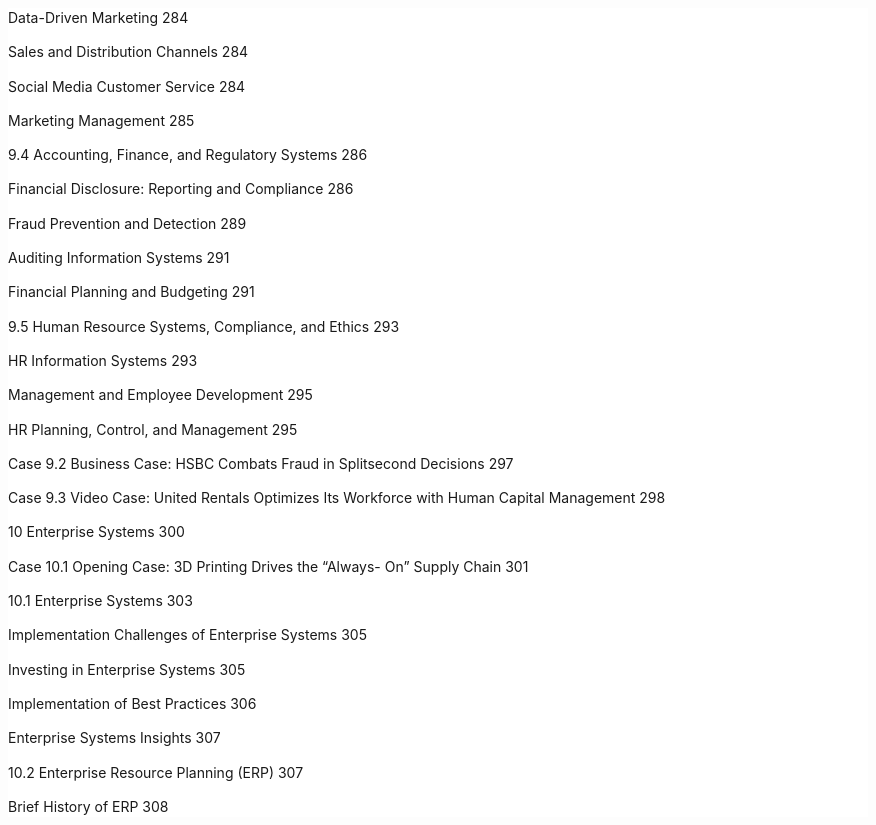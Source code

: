 
Data-Driven Marketing 284


Sales and Distribution Channels 284


Social Media Customer Service 284


Marketing Management 285


9.4 Accounting, Finance, and Regulatory Systems 286


Financial Disclosure: Reporting and Compliance 286


Fraud Prevention and Detection 289


Auditing Information Systems 291


Financial Planning and Budgeting 291


9.5 Human Resource Systems, Compliance, and Ethics 293


HR Information Systems 293


Management and Employee Development 295


HR Planning, Control, and Management 295


Case 9.2 Business Case: HSBC Combats Fraud in Splitsecond Decisions 297


Case 9.3 Video Case: United Rentals Optimizes Its Workforce with Human Capital Management 298


10 Enterprise Systems 300


Case 10.1 Opening Case: 3D Printing Drives the “Always- On” Supply Chain 301


10.1 Enterprise Systems 303


Implementation Challenges of Enterprise Systems 305


Investing in Enterprise Systems 305


Implementation of Best Practices 306


Enterprise Systems Insights 307


10.2 Enterprise Resource Planning (ERP) 307


Brief History of ERP 308

